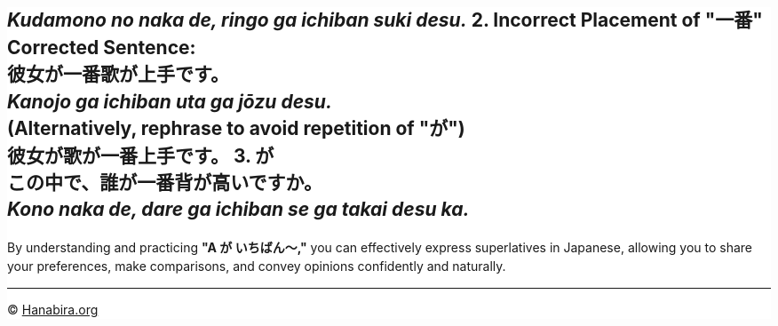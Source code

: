    *Kudamono no naka de, ringo ga ichiban suki desu.*
2. **Incorrect Placement of "一番"**  
   **Corrected Sentence:**  
   **彼女が一番歌が上手です。**  
   *Kanojo ga ichiban uta ga jōzu desu.*  
   (Alternatively, rephrase to avoid repetition of "が")  
   **彼女が歌が一番上手です。**
3. **が**  
   **この中で、誰が一番背が高いですか。**  
   *Kono naka de, dare ga ichiban se ga takai desu ka.*
---
By understanding and practicing **"A が いちばん～,"** you can effectively express superlatives in Japanese, allowing you to share your preferences, make comparisons, and convey opinions confidently and naturally.


---

© [Hanabira.org](https://hanabira.org)
